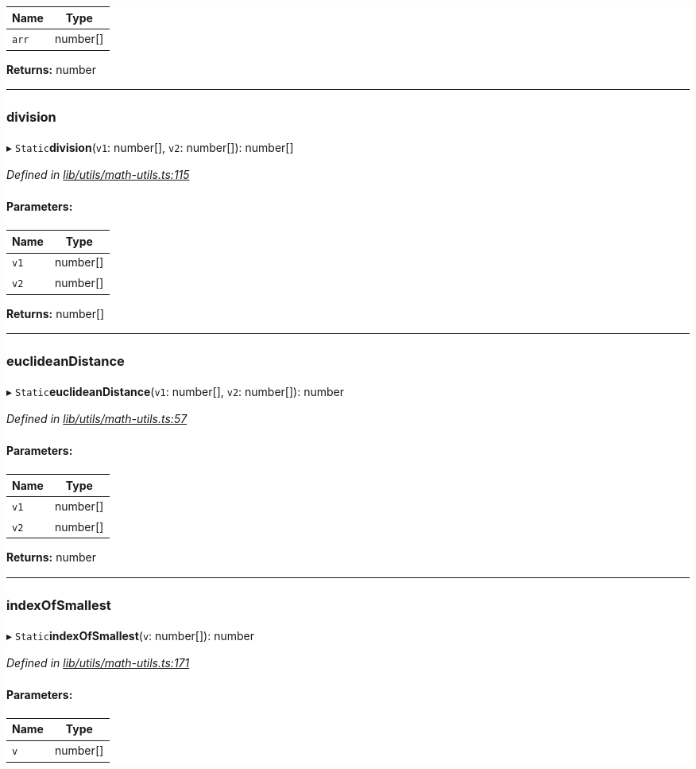 Name | Type |
------ | ------ |
`arr` | number[] |

**Returns:** number

___

### division

▸ `Static`**division**(`v1`: number[], `v2`: number[]): number[]

*Defined in [lib/utils/math-utils.ts:115](https://github.com/ascentcore/dataspot/blob/46219f5/lib/utils/math-utils.ts#L115)*

#### Parameters:

Name | Type |
------ | ------ |
`v1` | number[] |
`v2` | number[] |

**Returns:** number[]

___

### euclideanDistance

▸ `Static`**euclideanDistance**(`v1`: number[], `v2`: number[]): number

*Defined in [lib/utils/math-utils.ts:57](https://github.com/ascentcore/dataspot/blob/46219f5/lib/utils/math-utils.ts#L57)*

#### Parameters:

Name | Type |
------ | ------ |
`v1` | number[] |
`v2` | number[] |

**Returns:** number

___

### indexOfSmallest

▸ `Static`**indexOfSmallest**(`v`: number[]): number

*Defined in [lib/utils/math-utils.ts:171](https://github.com/ascentcore/dataspot/blob/46219f5/lib/utils/math-utils.ts#L171)*

#### Parameters:

Name | Type |
------ | ------ |
`v` | number[] |

